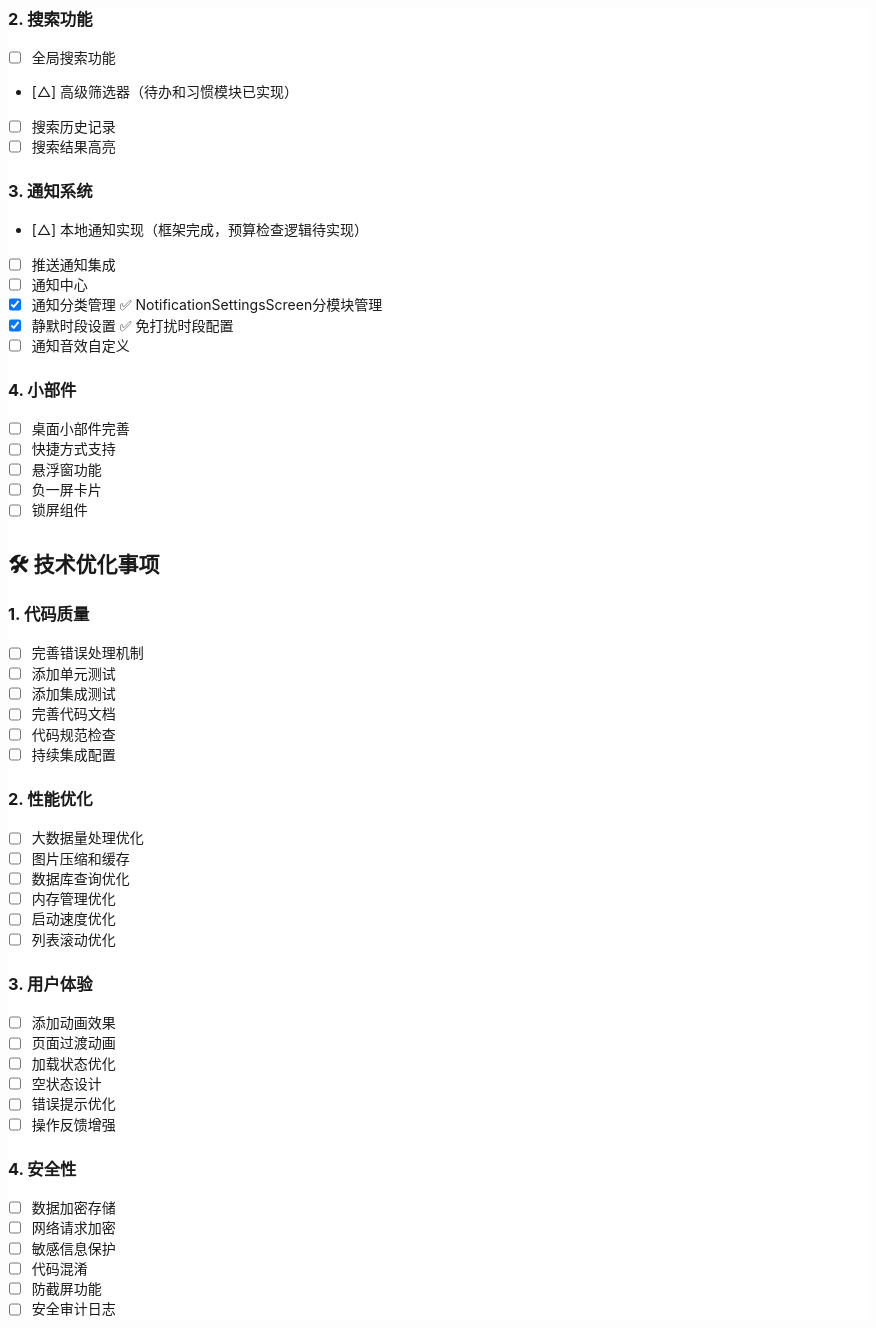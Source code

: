 ### 2. 搜索功能
- [ ] 全局搜索功能
- [△] 高级筛选器（待办和习惯模块已实现）
- [ ] 搜索历史记录
- [ ] 搜索结果高亮

### 3. 通知系统
- [△] 本地通知实现（框架完成，预算检查逻辑待实现）
- [ ] 推送通知集成
- [ ] 通知中心
- [x] 通知分类管理 ✅ NotificationSettingsScreen分模块管理
- [x] 静默时段设置 ✅ 免打扰时段配置
- [ ] 通知音效自定义

### 4. 小部件
- [ ] 桌面小部件完善
- [ ] 快捷方式支持
- [ ] 悬浮窗功能
- [ ] 负一屏卡片
- [ ] 锁屏组件

## 🛠️ 技术优化事项

### 1. 代码质量
- [ ] 完善错误处理机制
- [ ] 添加单元测试
- [ ] 添加集成测试
- [ ] 完善代码文档
- [ ] 代码规范检查
- [ ] 持续集成配置

### 2. 性能优化
- [ ] 大数据量处理优化
- [ ] 图片压缩和缓存
- [ ] 数据库查询优化
- [ ] 内存管理优化
- [ ] 启动速度优化
- [ ] 列表滚动优化

### 3. 用户体验
- [ ] 添加动画效果
- [ ] 页面过渡动画
- [ ] 加载状态优化
- [ ] 空状态设计
- [ ] 错误提示优化
- [ ] 操作反馈增强

### 4. 安全性
- [ ] 数据加密存储
- [ ] 网络请求加密
- [ ] 敏感信息保护
- [ ] 代码混淆
- [ ] 防截屏功能
- [ ] 安全审计日志
